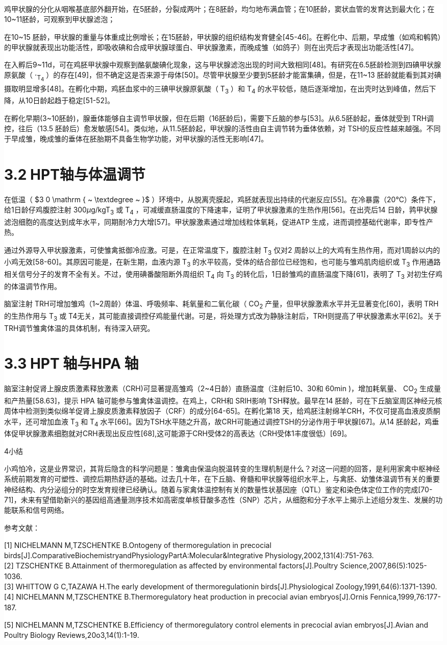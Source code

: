 鸡甲状腺的分化从咽喉基底部外翻开始，在5胚龄，分裂成两叶；在8胚龄，均匀地布满血管；在10胚龄，窦状血管的发育达到最大化；在10\~11胚龄，可观察到甲状腺滤泡；

在10\~15 胚龄，甲状腺的重量与体重成比例增长；在15胚龄，甲状腺的组织结构发育健全[45-46]。在孵化中、后期，早成雏（如鸡和鹌鹑）的甲状腺就表现出功能活性，即吸收碘和合成甲状腺球蛋白、甲状腺激素，而晚成雏（如鸽子）则在出壳后才表现出功能活性[47]。

在入孵后9\~11d，可在鸡胚甲状腺中观察到酪氨酸碘化现象，这与甲状腺滤泡出现的时间大致相同[48]。有研究在6.5胚龄检测到四碘甲状腺原氨酸（ $\cdot _ { \mathrm { { T } _ { 4 } } }$ ）的存在[49]，但不确定这是否来源于母体[50]。尽管甲状腺至少要到5胚龄才能富集碘，但是，在11\~13 胚龄就能看到其对碘摄取明显增多[48]。在孵化中期，鸡胚血浆中的三碘甲状腺原氨酸（ ${ { \mathrm { T } } _ { 3 } }$ ）和 $\mathrm { T } _ { 4 }$ 的水平较低，随后逐渐增加，在出壳时达到峰值，然后下降，从10日龄起趋于稳定[51-52]。

在孵化早期(3\~10胚龄)，腺垂体能够自主调节甲状腺，但在后期（16胚龄后)，需要下丘脑的参与[53]。从6.5胚龄起，垂体就受到 TRH调控，往后（13.5 胚龄后）愈发敏感[54]。类似地，从11.5胚龄起，甲状腺的活性由自主调节转为垂体依赖，对 TSH的反应性越来越强。不同于早成雏，晚成雏的垂体在胚胎期不具备生物学功能，对甲状腺的活性无影响[47]。

# 3.2 HPT轴与体温调节

在低温（ $3 0 \mathrm { ~ \textdegree ~ }$ ）环境中，从脱离壳膜起，鸡胚就表现出持续的代谢反应[55]。在冷暴露（20℃）条件下，给1日龄仔鸡腹腔注射 $3 0 0 \mu \mathrm { g / k g } \mathrm { T } _ { 3 }$ 或 $\mathrm { T } _ { 4 }$ ，可减缓直肠温度的下降速率，证明了甲状腺激素的生热作用[56]。在出壳后14 日龄，鹑甲状腺滤泡细胞的高度达到成年水平，同期耐冷力大增[57]。甲状腺激素通过增加线粒体氧耗，促进ATP 生成，进而调控基础代谢率，即专性产热。

通过外源导入甲状腺激素，可使雏禽抵御冷应激。可是，在正常温度下，腹腔注射 ${ \mathrm { T } } _ { 3 }$ 仅对2 周龄以上的大鸡有生热作用，而对1周龄以内的小鸡无效[58-60]。其原因可能是，在新生期，血液内源 ${ { \mathrm { T } } _ { 3 } }$ 的水平较高，受体的结合部位已经饱和，也可能与雏鸡肌肉组织或 ${ { \mathrm { T } } _ { 3 } }$ 作用通路相关信号分子的发育不全有关。不过，使用碘番酸阻断外周组织 $\mathrm { T } _ { 4 }$ 向 ${ \mathrm { T } } _ { 3 }$ 的转化后，1日龄雏鸡的直肠温度下降[61]，表明了 ${ \mathrm { T } } _ { 3 }$ 对初生仔鸡的体温调节作用。

脑室注射 TRH可增加雏鸡（1\~2周龄）体温、呼吸频率、耗氧量和二氧化碳（ $\mathrm { C O } _ { 2 }$ 产量，但甲状腺激素水平并无显著变化[60]，表明 TRH的生热作用与 ${ { \mathrm { T } } _ { 3 } }$ 或 T4无关，其可能直接调控仔鸡能量代谢。可是，将处理方式改为静脉注射后，TRH则提高了甲状腺激素水平[62]。关于TRH调节雏禽体温的具体机制，有待深入研究。

# 3.3 HPT 轴与HPA 轴

脑室注射促肾上腺皮质激素释放激素（CRH)可显著提高雏鸡（2\~4日龄）直肠温度（注射后10、30和 $6 0 \mathrm { m i n }$ )，增加耗氧量、 $\mathrm { C O } _ { 2 }$ 生成量和产热量[58.63]，提示 HPA 轴可能参与雏禽体温调控。在鸡上，CRH和 SRIH影响 TSH释放。最早在14 胚龄，可在下丘脑室周区神经元核周体中检测到类似绵羊促肾上腺皮质激素释放因子（CRF）的成分[64-65]。在孵化第18 天，给鸡胚注射绵羊CRH，不仅可提高血液皮质酮水平，还可增加血液 ${ { \mathrm { T } } _ { 3 } }$ 和 $\mathrm { T } _ { 4 }$ 水平[66]。因为TSH水平随之升高，故CRH可能通过调控TSH的分泌作用于甲状腺[67]。从14 胚龄起，鸡垂体促甲状腺激素细胞就对CRH表现出反应性[68],这可能源于CRH受体2的高表达（CRH受体1丰度很低）[69]。

4小结

小鸡怕冷，这是业界常识，其背后隐含的科学问题是：雏禽由保温向脱温转变的生理机制是什么？对这一问题的回答，是利用家禽中枢神经系统前期发育的可塑性、调控后期热舒适的基础。过去几十年，在下丘脑、脊髓和甲状腺等组织水平上，与禽胚、幼雏体温调节有关的重要神经结构、内分泌组分的时空发育规律已经确认。随着与家禽体温控制有关的数量性状基因座（QTL）鉴定和染色体定位工作的完成[70-71]，未来有望借助新兴的基因组高通量测序技术如高密度单核苷酸多态性（SNP）芯片，从细胞和分子水平上揭示上述组分发生、发展的功能联系和信号网络。

参考文献：

[1] NICHELMANN M,TZSCHENTKE B.Ontogeny of thermoregulation in precocial birds[J].ComparativeBiochemistryandPhysiologyPartA:Molecular&Integrative Physiology,2002,131(4):751-763.   
[2] TZSCHENTKE B.Attainment of thermoregulation as affected by environmental factors[J].Poultry Science,2007,86(5):1025-1036.   
[3] WHITTOW G C,TAZAWA H.The early development of thermoregulationin birds[J].Physiological Zoology,1991,64(6):1371-1390.   
[4] NICHELMANN M,TZSCHENTKE B.Thermoregulatory heat production in precocial avian embryos[J].Ornis Fennica,1999,76:177-187.

[5] NICHELMANN M,TZSCHENTKE B.Efficiency of thermoregulatory control elements in precocial avian embryos[J].Avian and Poultry Biology Reviews,20o3,14(1):1-19.
